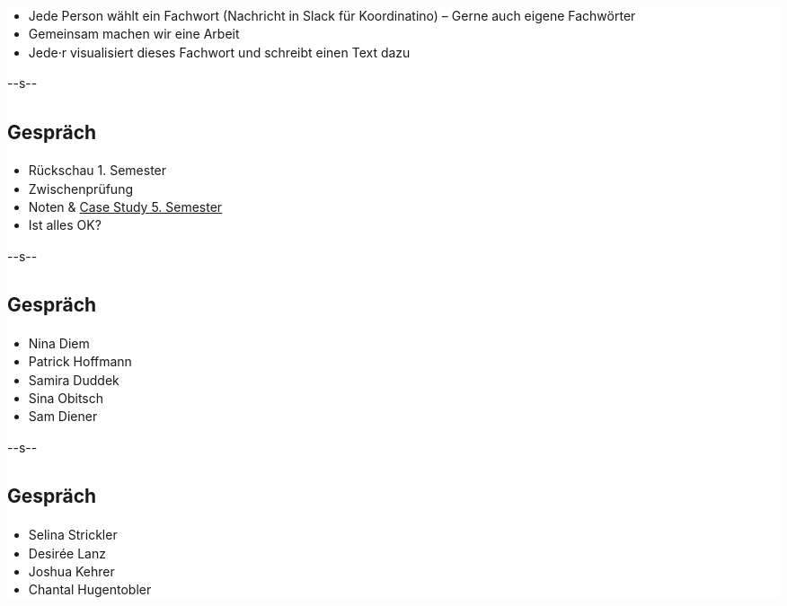 * Jede Person wählt ein Fachwort (Nachricht in Slack für Koordinatino) – Gerne auch eigene Fachwörter
* Gemeinsam machen wir eine Arbeit
* Jede·r visualisiert dieses Fachwort und schreibt einen Text dazu



--s--
## Gespräch

* Rückschau 1. Semester
* Zwischenprüfung
* Noten & [Case Study 5. Semester](https://logrinto.ch/posts/case-study-self-Service/)
* Ist alles OK?

--s--
## Gespräch
* Nina Diem
* Patrick Hoffmann
* Samira Duddek
* Sina Obitsch
* Sam Diener

--s--
## Gespräch
* Selina Strickler
* Desirée Lanz
* Joshua Kehrer
* Chantal Hugentobler
